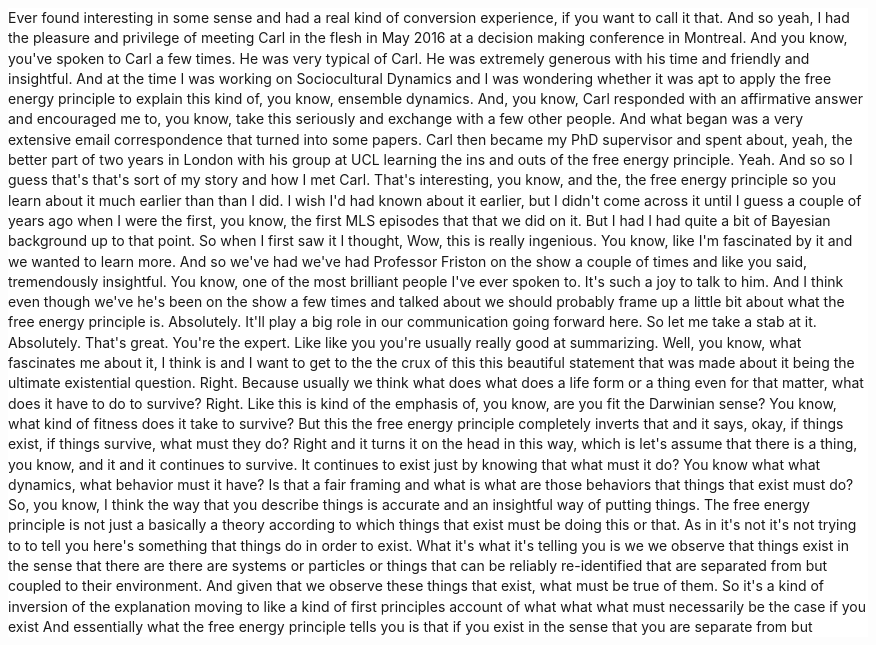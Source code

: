 Ever found interesting in some sense and had a real kind of conversion experience, if you want to call it that.
And so yeah, I had the pleasure and privilege of meeting Carl in the
flesh in May 2016 at a decision making conference in Montreal.
And you know, you've spoken to Carl a few times. He was very typical of Carl. He was extremely generous with his
time and friendly and insightful. And at the time I was working on
Sociocultural Dynamics and I was wondering whether it was apt to
apply the free energy principle to explain this kind of, you know, ensemble dynamics. And, you know,
Carl responded with an affirmative answer and encouraged me to,
you know, take this seriously and exchange with a few other people. And what began was a very extensive email correspondence
that turned into some papers. Carl then became my PhD supervisor and spent about, yeah, the better part of two years in
London with his group at UCL learning the ins and outs of the free energy principle. Yeah. And so so I guess that's that's sort
of my story and how I met Carl. That's interesting, you know, and the, the free energy principle so you learn about it
much earlier than than I did. I wish I'd had known about it earlier, but I didn't come across it until I guess a couple of
years ago when I were the first, you know, the first MLS episodes that that we did on it. But I had I had quite a bit of
Bayesian background up to that point. So when I first saw it I thought, Wow, this is really ingenious. You know, like I'm fascinated by
it and we wanted to learn more. And so we've had we've had Professor Friston on the show a couple of times and like you said,
tremendously insightful. You know, one of the most brilliant people I've ever spoken to. It's such a joy to talk to him.
And I think even though we've he's been on the show a few times and talked about we should probably frame up a little bit about what the free
energy principle is. Absolutely. It'll play a big role in our communication going forward here. So let me take a stab at it.
Absolutely. That's great. You're the expert. Like like you you're usually really good at summarizing.
Well, you know, what fascinates me about it, I think is and I want to get to the the crux of this this beautiful statement that was
made about it being the ultimate existential question. Right. Because usually we think what does what does a life form or a thing
even for that matter, what does it have to do to survive? Right. Like this is kind of the emphasis of, you know,
are you fit the Darwinian sense? You know, what kind of fitness does it take to survive? But this the free energy principle
completely inverts that and it says, okay, if things exist, if things survive, what must they do? Right and it turns it on the head
in this way, which is let's assume that there is a thing, you know, and it and it continues to survive. It continues to exist just by
knowing that what must it do? You know what what dynamics, what behavior must it have? Is that a fair framing and what
is what are those behaviors that things that exist must do?
So, you know, I think the way that you describe things is accurate and
an insightful way of putting things. The free energy principle is not just a basically a theory according to which things that
exist must be doing this or that. As in it's not it's not trying
to to tell you here's something that things do in order to exist.
What it's what it's telling you is we we observe that things exist in the sense that there are there are systems or particles or things
that can be reliably re-identified that are separated from but
coupled to their environment. And given that we observe these things that exist, what must be true of them.
So it's a kind of inversion of the explanation moving to like a kind of
first principles account of what what what must necessarily be the case if you exist And essentially what the free energy principle tells
you is that if you exist in the sense that you are separate from but